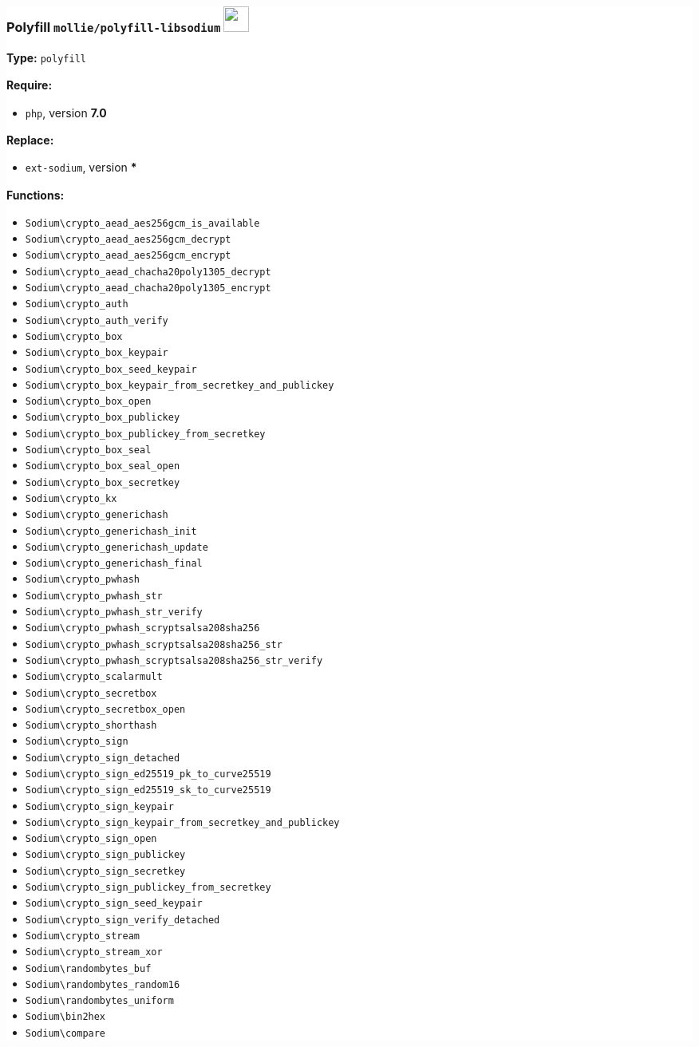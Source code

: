 ### <a id="mollie_polyfill-libsodium"></a>Polyfill `mollie/polyfill-libsodium` [<img src="https://packagist.org/apple-touch-icon.png" height="32" width="32"/>](https://packagist.org/packages/mollie/polyfill-libsodium)
**Type:** `polyfill`

**Require:**
  - `php`, version __7.0__

**Replace:**
  - `ext-sodium`, version __*__

**Functions:**
  - `Sodium\crypto_aead_aes256gcm_is_available`
  - `Sodium\crypto_aead_aes256gcm_decrypt`
  - `Sodium\crypto_aead_aes256gcm_encrypt`
  - `Sodium\crypto_aead_chacha20poly1305_decrypt`
  - `Sodium\crypto_aead_chacha20poly1305_encrypt`
  - `Sodium\crypto_auth`
  - `Sodium\crypto_auth_verify`
  - `Sodium\crypto_box`
  - `Sodium\crypto_box_keypair`
  - `Sodium\crypto_box_seed_keypair`
  - `Sodium\crypto_box_keypair_from_secretkey_and_publickey`
  - `Sodium\crypto_box_open`
  - `Sodium\crypto_box_publickey`
  - `Sodium\crypto_box_publickey_from_secretkey`
  - `Sodium\crypto_box_seal`
  - `Sodium\crypto_box_seal_open`
  - `Sodium\crypto_box_secretkey`
  - `Sodium\crypto_kx`
  - `Sodium\crypto_generichash`
  - `Sodium\crypto_generichash_init`
  - `Sodium\crypto_generichash_update`
  - `Sodium\crypto_generichash_final`
  - `Sodium\crypto_pwhash`
  - `Sodium\crypto_pwhash_str`
  - `Sodium\crypto_pwhash_str_verify`
  - `Sodium\crypto_pwhash_scryptsalsa208sha256`
  - `Sodium\crypto_pwhash_scryptsalsa208sha256_str`
  - `Sodium\crypto_pwhash_scryptsalsa208sha256_str_verify`
  - `Sodium\crypto_scalarmult`
  - `Sodium\crypto_secretbox`
  - `Sodium\crypto_secretbox_open`
  - `Sodium\crypto_shorthash`
  - `Sodium\crypto_sign`
  - `Sodium\crypto_sign_detached`
  - `Sodium\crypto_sign_ed25519_pk_to_curve25519`
  - `Sodium\crypto_sign_ed25519_sk_to_curve25519`
  - `Sodium\crypto_sign_keypair`
  - `Sodium\crypto_sign_keypair_from_secretkey_and_publickey`
  - `Sodium\crypto_sign_open`
  - `Sodium\crypto_sign_publickey`
  - `Sodium\crypto_sign_secretkey`
  - `Sodium\crypto_sign_publickey_from_secretkey`
  - `Sodium\crypto_sign_seed_keypair`
  - `Sodium\crypto_sign_verify_detached`
  - `Sodium\crypto_stream`
  - `Sodium\crypto_stream_xor`
  - `Sodium\randombytes_buf`
  - `Sodium\randombytes_random16`
  - `Sodium\randombytes_uniform`
  - `Sodium\bin2hex`
  - `Sodium\compare`